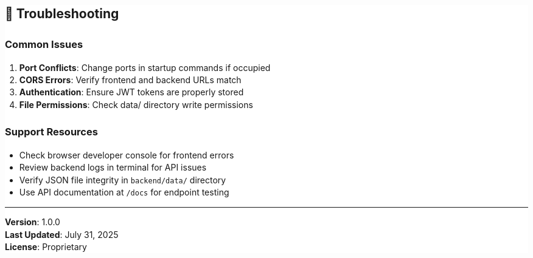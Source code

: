 ## 🐛 Troubleshooting

### Common Issues
1. **Port Conflicts**: Change ports in startup commands if occupied
2. **CORS Errors**: Verify frontend and backend URLs match
3. **Authentication**: Ensure JWT tokens are properly stored
4. **File Permissions**: Check data/ directory write permissions

### Support Resources
- Check browser developer console for frontend errors
- Review backend logs in terminal for API issues
- Verify JSON file integrity in `backend/data/` directory
- Use API documentation at `/docs` for endpoint testing

---

**Version**: 1.0.0  
**Last Updated**: July 31, 2025  
**License**: Proprietary